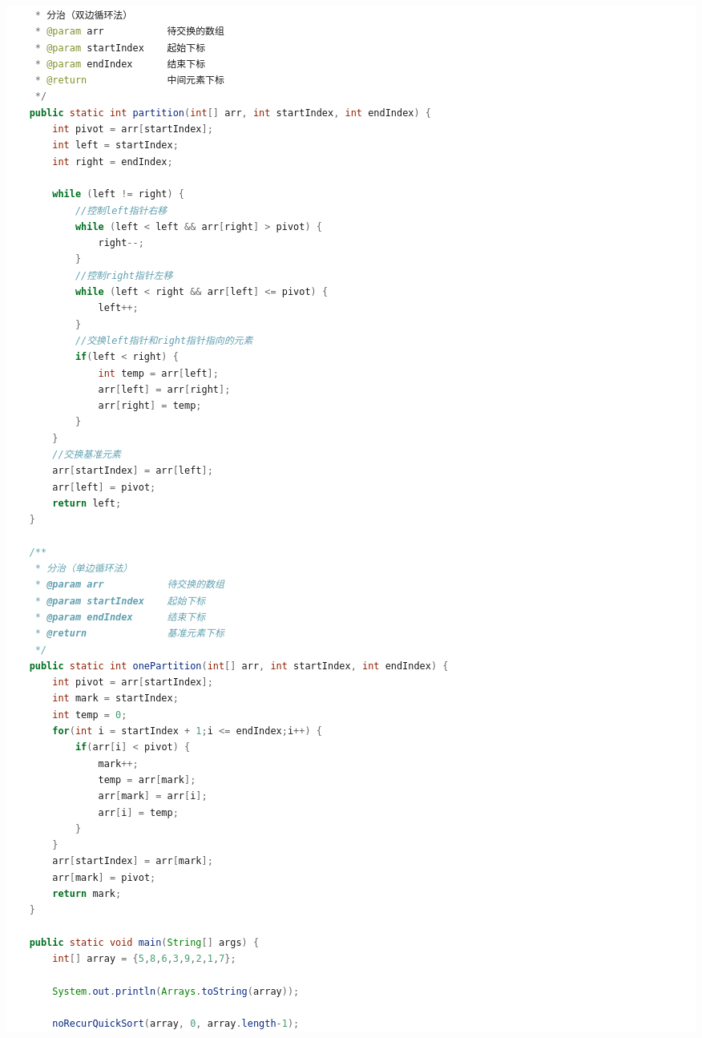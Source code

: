 ```java
     * 分治（双边循环法）
     * @param arr           待交换的数组
     * @param startIndex    起始下标
     * @param endIndex      结束下标
     * @return              中间元素下标
     */
    public static int partition(int[] arr, int startIndex, int endIndex) {
        int pivot = arr[startIndex];
        int left = startIndex;
        int right = endIndex;

        while (left != right) {
            //控制left指针右移
            while (left < left && arr[right] > pivot) {
                right--;
            }
            //控制right指针左移
            while (left < right && arr[left] <= pivot) {
                left++;
            }
            //交换left指针和right指针指向的元素
            if(left < right) {
                int temp = arr[left];
                arr[left] = arr[right];
                arr[right] = temp;
            }
        }
        //交换基准元素
        arr[startIndex] = arr[left];
        arr[left] = pivot;
        return left;
    }

    /**
     * 分治（单边循环法）
     * @param arr           待交换的数组
     * @param startIndex    起始下标
     * @param endIndex      结束下标
     * @return              基准元素下标
     */
    public static int onePartition(int[] arr, int startIndex, int endIndex) {
        int pivot = arr[startIndex];
        int mark = startIndex;
        int temp = 0;
        for(int i = startIndex + 1;i <= endIndex;i++) {
            if(arr[i] < pivot) {
                mark++;
                temp = arr[mark];
                arr[mark] = arr[i];
                arr[i] = temp;
            }
        }
        arr[startIndex] = arr[mark];
        arr[mark] = pivot;
        return mark;
    }

    public static void main(String[] args) {
        int[] array = {5,8,6,3,9,2,1,7};

        System.out.println(Arrays.toString(array));

        noRecurQuickSort(array, 0, array.length-1);
```